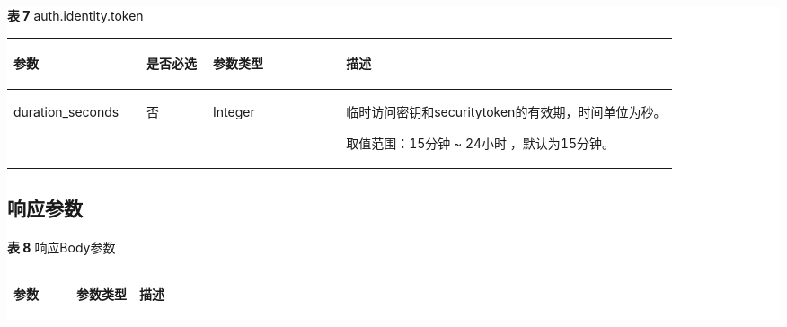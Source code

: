 **表 7**  auth.identity.token

<a name="zh-cn_topic_0221482424_request_Rq4100AuthIdentityToken"></a>
<table><thead align="left"><tr id="zh-cn_topic_0221482424_row2025018715206"><th class="cellrowborder" valign="top" width="20%" id="mcps1.2.5.1.1"><p id="zh-cn_topic_0221482424_p725057162014"><a name="zh-cn_topic_0221482424_p725057162014"></a><a name="zh-cn_topic_0221482424_p725057162014"></a>参数</p>
</th>
<th class="cellrowborder" valign="top" width="10%" id="mcps1.2.5.1.2"><p id="zh-cn_topic_0221482424_p1725137182016"><a name="zh-cn_topic_0221482424_p1725137182016"></a><a name="zh-cn_topic_0221482424_p1725137182016"></a>是否必选</p>
</th>
<th class="cellrowborder" valign="top" width="20%" id="mcps1.2.5.1.3"><p id="zh-cn_topic_0221482424_p1225114713204"><a name="zh-cn_topic_0221482424_p1225114713204"></a><a name="zh-cn_topic_0221482424_p1225114713204"></a>参数类型</p>
</th>
<th class="cellrowborder" valign="top" width="50%" id="mcps1.2.5.1.4"><p id="zh-cn_topic_0221482424_p172519720200"><a name="zh-cn_topic_0221482424_p172519720200"></a><a name="zh-cn_topic_0221482424_p172519720200"></a>描述</p>
</th>
</tr>
</thead>
<tbody><tr id="zh-cn_topic_0221482424_row3250207142014"><td class="cellrowborder" valign="top" width="20%" headers="mcps1.2.5.1.1 "><p id="zh-cn_topic_0221482424_p1225219712016"><a name="zh-cn_topic_0221482424_p1225219712016"></a><a name="zh-cn_topic_0221482424_p1225219712016"></a>duration_seconds</p>
</td>
<td class="cellrowborder" valign="top" width="10%" headers="mcps1.2.5.1.2 "><p id="zh-cn_topic_0221482424_p9252127162014"><a name="zh-cn_topic_0221482424_p9252127162014"></a><a name="zh-cn_topic_0221482424_p9252127162014"></a>否</p>
</td>
<td class="cellrowborder" valign="top" width="20%" headers="mcps1.2.5.1.3 "><p id="zh-cn_topic_0221482424_p162521273205"><a name="zh-cn_topic_0221482424_p162521273205"></a><a name="zh-cn_topic_0221482424_p162521273205"></a>Integer</p>
</td>
<td class="cellrowborder" valign="top" width="50%" headers="mcps1.2.5.1.4 "><p id="p92151436103218"><a name="p92151436103218"></a><a name="p92151436103218"></a>临时访问密钥和securitytoken的有效期，时间单位为秒。</p>
<p id="zh-cn_topic_0221482424_p1125211792015"><a name="zh-cn_topic_0221482424_p1125211792015"></a><a name="zh-cn_topic_0221482424_p1125211792015"></a>取值范围：15分钟 ~ 24小时 ，默认为15分钟。</p>
</td>
</tr>
</tbody>
</table>

## 响应参数<a name="zh-cn_topic_0221482424_section12522718206"></a>

**表 8**  响应Body参数

<a name="zh-cn_topic_0221482424_responseParameter"></a>
<table><thead align="left"><tr id="zh-cn_topic_0221482424_row13253476207"><th class="cellrowborder" valign="top" width="20%" id="mcps1.2.4.1.1"><p id="zh-cn_topic_0221482424_p2253207102017"><a name="zh-cn_topic_0221482424_p2253207102017"></a><a name="zh-cn_topic_0221482424_p2253207102017"></a>参数</p>
</th>
<th class="cellrowborder" valign="top" width="20%" id="mcps1.2.4.1.2"><p id="zh-cn_topic_0221482424_p825318772018"><a name="zh-cn_topic_0221482424_p825318772018"></a><a name="zh-cn_topic_0221482424_p825318772018"></a>参数类型</p>
</th>
<th class="cellrowborder" valign="top" width="60%" id="mcps1.2.4.1.3"><p id="zh-cn_topic_0221482424_p425316742019"><a name="zh-cn_topic_0221482424_p425316742019"></a><a name="zh-cn_topic_0221482424_p425316742019"></a>描述</p>
</th>
</tr>
</thead>